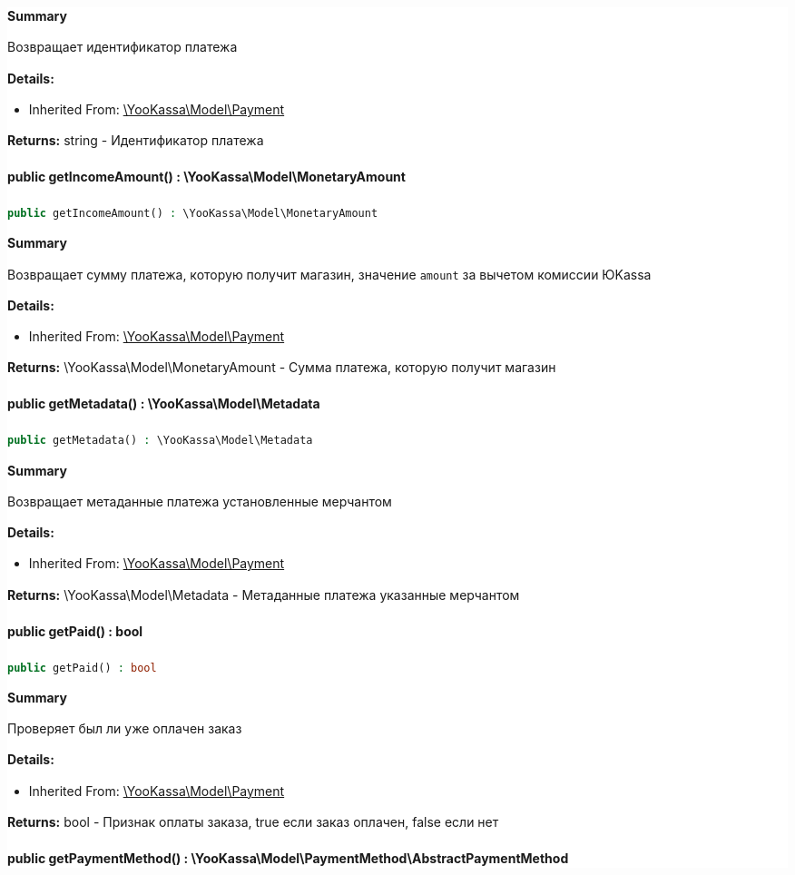 **Summary**

Возвращает идентификатор платежа

**Details:**
* Inherited From: [\YooKassa\Model\Payment](../classes/YooKassa-Model-Payment.md)

**Returns:** string - Идентификатор платежа


<a name="method_getIncomeAmount" class="anchor"></a>
#### public getIncomeAmount() : \YooKassa\Model\MonetaryAmount

```php
public getIncomeAmount() : \YooKassa\Model\MonetaryAmount
```

**Summary**

Возвращает сумму платежа, которую получит магазин, значение `amount` за вычетом комиссии ЮKassa

**Details:**
* Inherited From: [\YooKassa\Model\Payment](../classes/YooKassa-Model-Payment.md)

**Returns:** \YooKassa\Model\MonetaryAmount - Сумма платежа, которую получит магазин


<a name="method_getMetadata" class="anchor"></a>
#### public getMetadata() : \YooKassa\Model\Metadata

```php
public getMetadata() : \YooKassa\Model\Metadata
```

**Summary**

Возвращает метаданные платежа установленные мерчантом

**Details:**
* Inherited From: [\YooKassa\Model\Payment](../classes/YooKassa-Model-Payment.md)

**Returns:** \YooKassa\Model\Metadata - Метаданные платежа указанные мерчантом


<a name="method_getPaid" class="anchor"></a>
#### public getPaid() : bool

```php
public getPaid() : bool
```

**Summary**

Проверяет был ли уже оплачен заказ

**Details:**
* Inherited From: [\YooKassa\Model\Payment](../classes/YooKassa-Model-Payment.md)

**Returns:** bool - Признак оплаты заказа, true если заказ оплачен, false если нет


<a name="method_getPaymentMethod" class="anchor"></a>
#### public getPaymentMethod() : \YooKassa\Model\PaymentMethod\AbstractPaymentMethod
